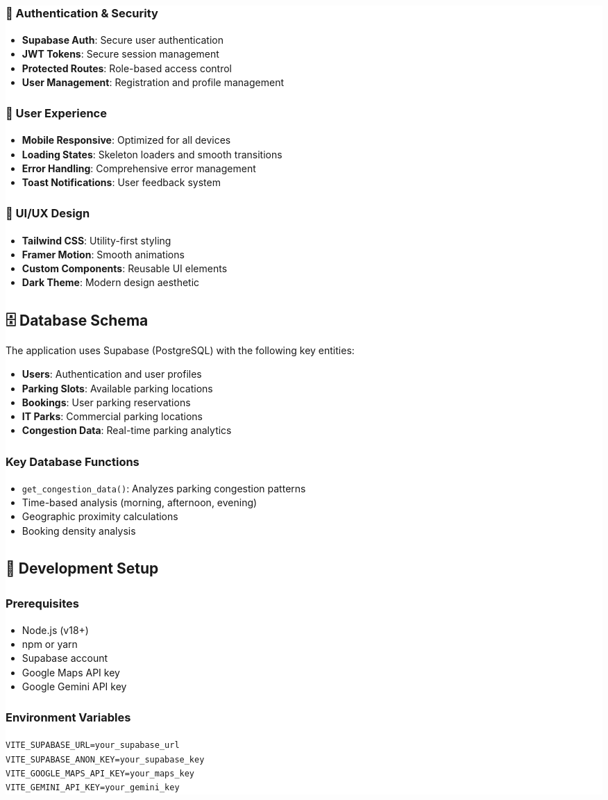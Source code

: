 ### 🔐 Authentication & Security
- **Supabase Auth**: Secure user authentication
- **JWT Tokens**: Secure session management
- **Protected Routes**: Role-based access control
- **User Management**: Registration and profile management

### 📱 User Experience
- **Mobile Responsive**: Optimized for all devices
- **Loading States**: Skeleton loaders and smooth transitions
- **Error Handling**: Comprehensive error management
- **Toast Notifications**: User feedback system

### 🎨 UI/UX Design
- **Tailwind CSS**: Utility-first styling
- **Framer Motion**: Smooth animations
- **Custom Components**: Reusable UI elements
- **Dark Theme**: Modern design aesthetic

## 🗄️ Database Schema

The application uses Supabase (PostgreSQL) with the following key entities:

- **Users**: Authentication and user profiles
- **Parking Slots**: Available parking locations
- **Bookings**: User parking reservations
- **IT Parks**: Commercial parking locations
- **Congestion Data**: Real-time parking analytics

### Key Database Functions
- `get_congestion_data()`: Analyzes parking congestion patterns
- Time-based analysis (morning, afternoon, evening)
- Geographic proximity calculations
- Booking density analysis

## 🔧 Development Setup

### Prerequisites
- Node.js (v18+)
- npm or yarn
- Supabase account
- Google Maps API key
- Google Gemini API key

### Environment Variables
```env
VITE_SUPABASE_URL=your_supabase_url
VITE_SUPABASE_ANON_KEY=your_supabase_key
VITE_GOOGLE_MAPS_API_KEY=your_maps_key
VITE_GEMINI_API_KEY=your_gemini_key
```
